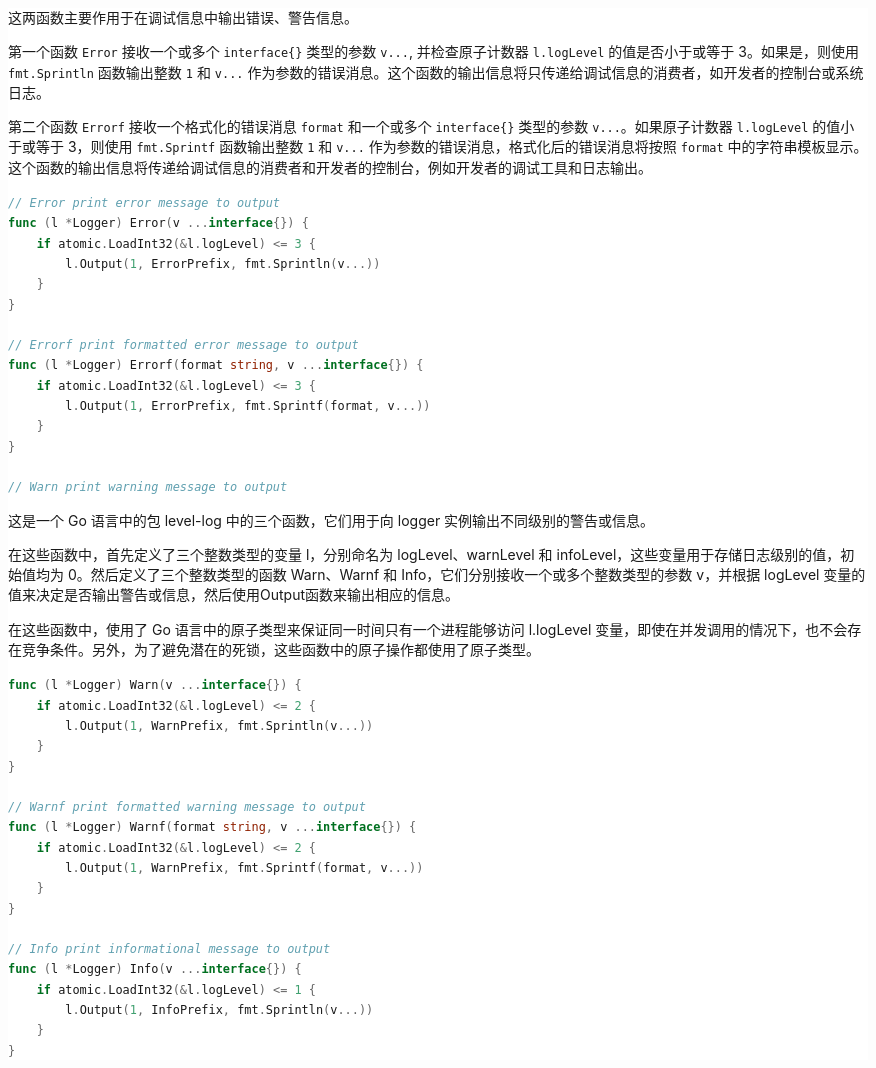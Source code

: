 这两函数主要作用于在调试信息中输出错误、警告信息。

第一个函数 `Error` 接收一个或多个 `interface{}` 类型的参数 `v...`, 并检查原子计数器 `l.logLevel` 的值是否小于或等于 3。如果是，则使用 `fmt.Sprintln` 函数输出整数 `1` 和 `v...` 作为参数的错误消息。这个函数的输出信息将只传递给调试信息的消费者，如开发者的控制台或系统日志。

第二个函数 `Errorf` 接收一个格式化的错误消息 `format` 和一个或多个 `interface{}` 类型的参数 `v...`。如果原子计数器 `l.logLevel` 的值小于或等于 3，则使用 `fmt.Sprintf` 函数输出整数 `1` 和 `v...` 作为参数的错误消息，格式化后的错误消息将按照 `format` 中的字符串模板显示。这个函数的输出信息将传递给调试信息的消费者和开发者的控制台，例如开发者的调试工具和日志输出。


```go
// Error print error message to output
func (l *Logger) Error(v ...interface{}) {
	if atomic.LoadInt32(&l.logLevel) <= 3 {
		l.Output(1, ErrorPrefix, fmt.Sprintln(v...))
	}
}

// Errorf print formatted error message to output
func (l *Logger) Errorf(format string, v ...interface{}) {
	if atomic.LoadInt32(&l.logLevel) <= 3 {
		l.Output(1, ErrorPrefix, fmt.Sprintf(format, v...))
	}
}

// Warn print warning message to output
```

这是一个 Go 语言中的包 level-log 中的三个函数，它们用于向 logger 实例输出不同级别的警告或信息。

在这些函数中，首先定义了三个整数类型的变量 l，分别命名为 logLevel、warnLevel 和 infoLevel，这些变量用于存储日志级别的值，初始值均为 0。然后定义了三个整数类型的函数 Warn、Warnf 和 Info，它们分别接收一个或多个整数类型的参数 v，并根据 logLevel 变量的值来决定是否输出警告或信息，然后使用Output函数来输出相应的信息。

在这些函数中，使用了 Go 语言中的原子类型来保证同一时间只有一个进程能够访问 l.logLevel 变量，即使在并发调用的情况下，也不会存在竞争条件。另外，为了避免潜在的死锁，这些函数中的原子操作都使用了原子类型。


```go
func (l *Logger) Warn(v ...interface{}) {
	if atomic.LoadInt32(&l.logLevel) <= 2 {
		l.Output(1, WarnPrefix, fmt.Sprintln(v...))
	}
}

// Warnf print formatted warning message to output
func (l *Logger) Warnf(format string, v ...interface{}) {
	if atomic.LoadInt32(&l.logLevel) <= 2 {
		l.Output(1, WarnPrefix, fmt.Sprintf(format, v...))
	}
}

// Info print informational message to output
func (l *Logger) Info(v ...interface{}) {
	if atomic.LoadInt32(&l.logLevel) <= 1 {
		l.Output(1, InfoPrefix, fmt.Sprintln(v...))
	}
}

```
